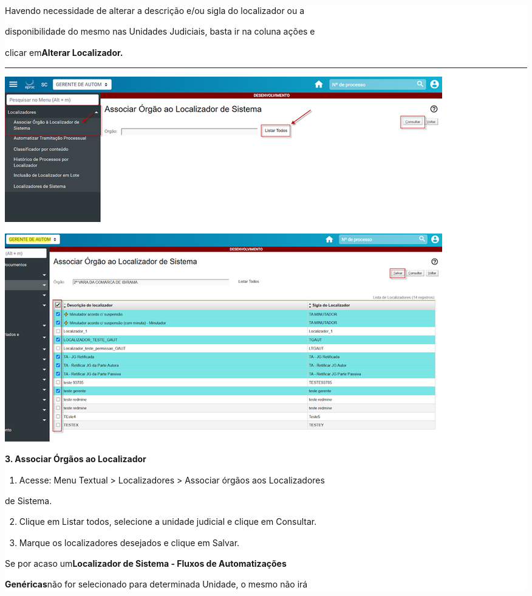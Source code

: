 Havendo necessidade de alterar a descrição e/ou sigla do localizador ou a

disponibilidade do mesmo nas Unidades Judiciais, basta ir na coluna ações e

clicar em**Alterar Localizador.**


---

![Imagem Imagem_2484](imgs/Imagem_2484.png)

![Imagem Imagem_2485](imgs/Imagem_2485.png)

**3. Associar Órgãos ao Localizador**

1. Acesse: Menu Textual > Localizadores > Associar órgãos aos Localizadores

de Sistema.

2. Clique em Listar todos, selecione a unidade judicial e clique em Consultar.

3. Marque os localizadores desejados e clique em Salvar.

Se por acaso um**Localizador de Sistema - Fluxos de Automatizações**

**Genéricas**não for selecionado para determinada Unidade, o mesmo não irá
